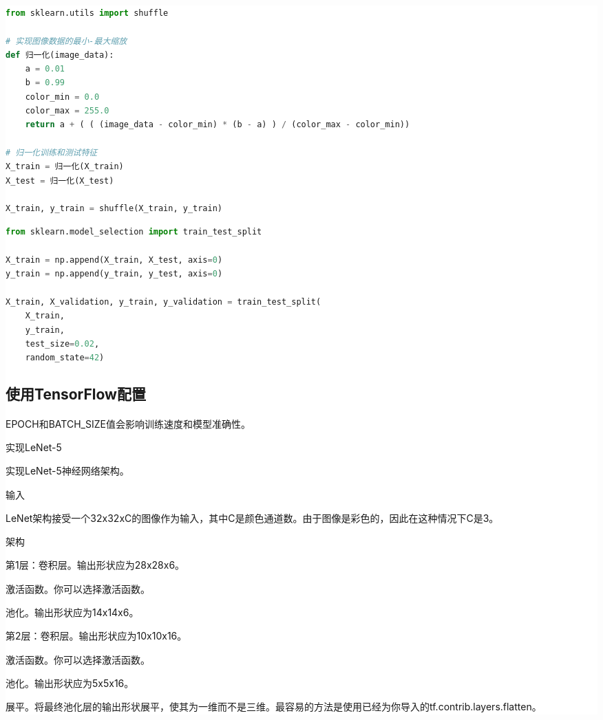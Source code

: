 ```python
from sklearn.utils import shuffle

# 实现图像数据的最小-最大缩放
def 归一化(image_data):
    a = 0.01
    b = 0.99
    color_min = 0.0
    color_max = 255.0
    return a + ( ( (image_data - color_min) * (b - a) ) / (color_max - color_min))

# 归一化训练和测试特征
X_train = 归一化(X_train)
X_test = 归一化(X_test)

X_train, y_train = shuffle(X_train, y_train)
```

```python
from sklearn.model_selection import train_test_split

X_train = np.append(X_train, X_test, axis=0)
y_train = np.append(y_train, y_test, axis=0)

X_train, X_validation, y_train, y_validation = train_test_split(
    X_train,
    y_train,
    test_size=0.02,
    random_state=42)
```

## 使用TensorFlow配置

EPOCH和BATCH_SIZE值会影响训练速度和模型准确性。

实现LeNet-5

实现LeNet-5神经网络架构。

输入

LeNet架构接受一个32x32xC的图像作为输入，其中C是颜色通道数。由于图像是彩色的，因此在这种情况下C是3。

架构

第1层：卷积层。输出形状应为28x28x6。

激活函数。你可以选择激活函数。

池化。输出形状应为14x14x6。

第2层：卷积层。输出形状应为10x10x16。

激活函数。你可以选择激活函数。

池化。输出形状应为5x5x16。

展平。将最终池化层的输出形状展平，使其为一维而不是三维。最容易的方法是使用已经为你导入的tf.contrib.layers.flatten。
